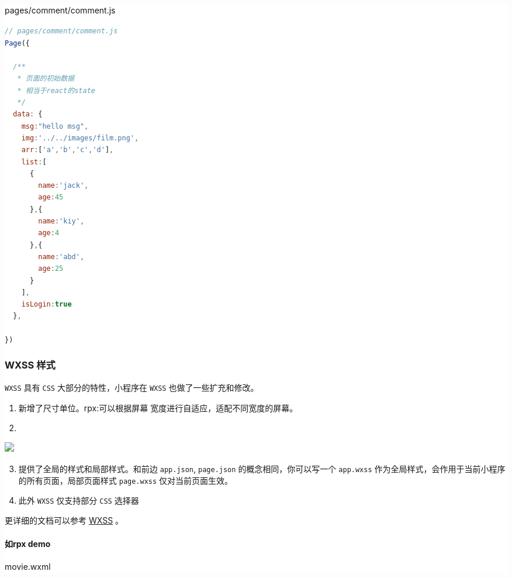 
pages/comment/comment.js

```javascript
// pages/comment/comment.js
Page({

  /**
   * 页面的初始数据
   * 相当于react的state
   */
  data: {
    msg:"hello msg",
    img:'../../images/film.png',
    arr:['a','b','c','d'],
    list:[
      {
        name:'jack',
        age:45
      },{
        name:'kiy',
        age:4
      },{
        name:'abd',
        age:25
      }
    ],
    isLogin:true
  },

})
```



### WXSS 样式

`WXSS` 具有 `CSS` 大部分的特性，小程序在 `WXSS` 也做了一些扩充和修改。

1. 新增了尺寸单位。rpx:可以根据屏幕  宽度进行自适应，适配不同宽度的屏幕。

2. 

   ![](https://user-gold-cdn.xitu.io/2019/6/7/16b3136bd6b33bf9?w=1008&h=341&f=png&s=31685)

3. 提供了全局的样式和局部样式。和前边 `app.json`, `page.json` 的概念相同，你可以写一个 `app.wxss` 作为全局样式，会作用于当前小程序的所有页面，局部页面样式 `page.wxss` 仅对当前页面生效。

4. 此外 `WXSS` 仅支持部分 `CSS` 选择器

更详细的文档可以参考 [WXSS](https://developers.weixin.qq.com/miniprogram/dev/framework/view/wxss.html) 。



#### 如rpx demo

movie.wxml
